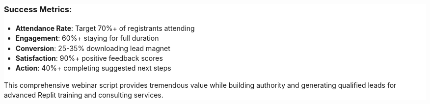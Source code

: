### Success Metrics:
- **Attendance Rate**: Target 70%+ of registrants attending
- **Engagement**: 60%+ staying for full duration
- **Conversion**: 25-35% downloading lead magnet
- **Satisfaction**: 90%+ positive feedback scores
- **Action**: 40%+ completing suggested next steps

This comprehensive webinar script provides tremendous value while building authority and generating qualified leads for advanced Replit training and consulting services.
